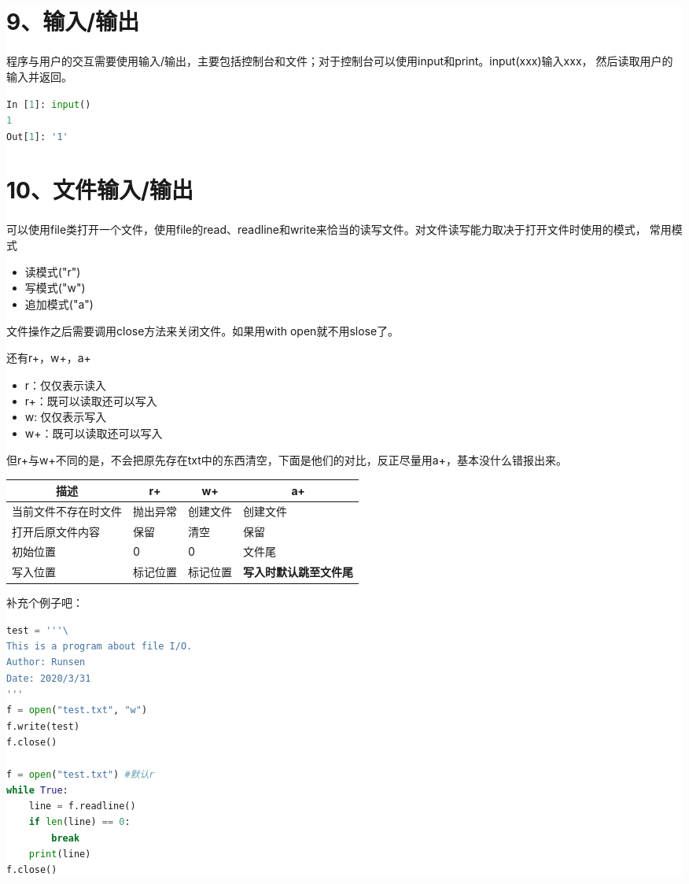 

# 9、输入/输出

程序与用户的交互需要使用输入/输出，主要包括控制台和文件；对于控制台可以使用input和print。input(xxx)输入xxx，
然后读取用户的输入并返回。

```python
In [1]: input()
1
Out[1]: '1'
```


# 10、文件输入/输出

可以使用file类打开一个文件，使用file的read、readline和write来恰当的读写文件。对文件读写能力取决于打开文件时使用的模式，
常用模式

- 读模式("r")
- 写模式("w")
- 追加模式("a")



文件操作之后需要调用close方法来关闭文件。如果用with open就不用slose了。

还有r+，w+，a+


- r：仅仅表示读入
- r+：既可以读取还可以写入
- w: 仅仅表示写入
- w+：既可以读取还可以写入


但r+与w+不同的是，不会把原先存在txt中的东西清空，下面是他们的对比，反正尽量用a+，基本没什么错报出来。


| 描述                 | r+       | w+       | a+                       |
| -------------------- | -------- | -------- | ------------------------ |
| 当前文件不存在时文件 | 抛出异常 | 创建文件 | 创建文件                 |
| 打开后原文件内容     | 保留     | 清空     | 保留                     |
| 初始位置             | 0        | 0        | 文件尾                   |
| 写入位置             | 标记位置 | 标记位置 | **写入时默认跳至文件尾** |


补充个例子吧：



```python
test = '''\
This is a program about file I/O.
Author: Runsen
Date: 2020/3/31
'''
f = open("test.txt", "w") 
f.write(test) 
f.close() 

f = open("test.txt") #默认r
while True:
    line = f.readline()
    if len(line) == 0:  
        break
    print(line)
f.close()

```